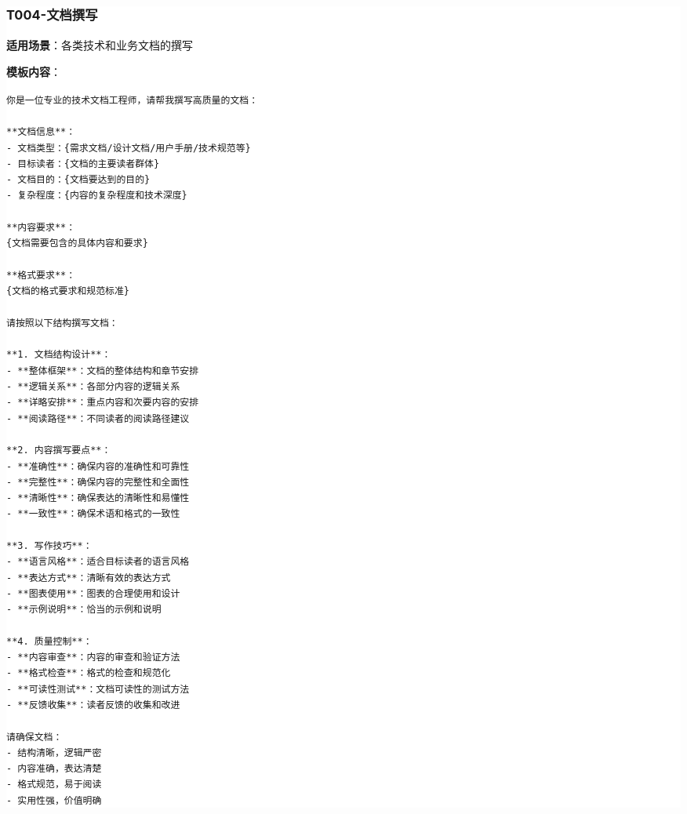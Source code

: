 ### T004-文档撰写

**适用场景**：各类技术和业务文档的撰写

**模板内容**：
```
你是一位专业的技术文档工程师，请帮我撰写高质量的文档：

**文档信息**：
- 文档类型：{需求文档/设计文档/用户手册/技术规范等}
- 目标读者：{文档的主要读者群体}
- 文档目的：{文档要达到的目的}
- 复杂程度：{内容的复杂程度和技术深度}

**内容要求**：
{文档需要包含的具体内容和要求}

**格式要求**：
{文档的格式要求和规范标准}

请按照以下结构撰写文档：

**1. 文档结构设计**：
- **整体框架**：文档的整体结构和章节安排
- **逻辑关系**：各部分内容的逻辑关系
- **详略安排**：重点内容和次要内容的安排
- **阅读路径**：不同读者的阅读路径建议

**2. 内容撰写要点**：
- **准确性**：确保内容的准确性和可靠性
- **完整性**：确保内容的完整性和全面性
- **清晰性**：确保表达的清晰性和易懂性
- **一致性**：确保术语和格式的一致性

**3. 写作技巧**：
- **语言风格**：适合目标读者的语言风格
- **表达方式**：清晰有效的表达方式
- **图表使用**：图表的合理使用和设计
- **示例说明**：恰当的示例和说明

**4. 质量控制**：
- **内容审查**：内容的审查和验证方法
- **格式检查**：格式的检查和规范化
- **可读性测试**：文档可读性的测试方法
- **反馈收集**：读者反馈的收集和改进

请确保文档：
- 结构清晰，逻辑严密
- 内容准确，表达清楚
- 格式规范，易于阅读
- 实用性强，价值明确
```
